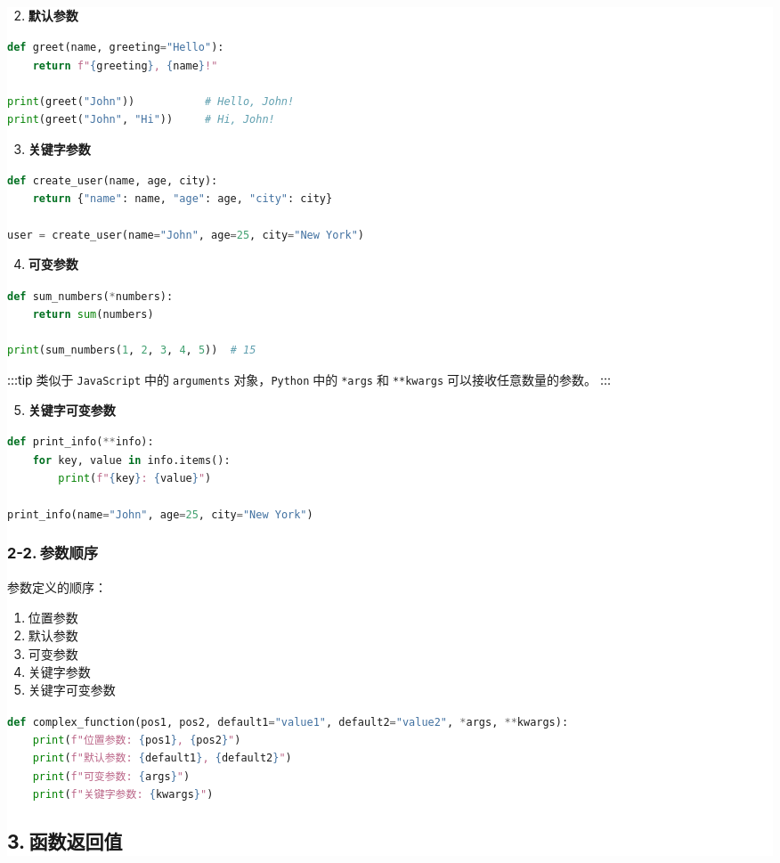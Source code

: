 2. **默认参数**
```python
def greet(name, greeting="Hello"):
    return f"{greeting}, {name}!"

print(greet("John"))           # Hello, John!
print(greet("John", "Hi"))     # Hi, John!
```

3. **关键字参数**
```python
def create_user(name, age, city):
    return {"name": name, "age": age, "city": city}

user = create_user(name="John", age=25, city="New York")
```

4. **可变参数**
```python
def sum_numbers(*numbers):
    return sum(numbers)

print(sum_numbers(1, 2, 3, 4, 5))  # 15
```

:::tip
类似于 `JavaScript` 中的 `arguments` 对象，`Python` 中的 `*args` 和 `**kwargs` 可以接收任意数量的参数。
:::

5. **关键字可变参数**
```python
def print_info(**info):
    for key, value in info.items():
        print(f"{key}: {value}")

print_info(name="John", age=25, city="New York")
```

### 2-2. 参数顺序

参数定义的顺序：
1. 位置参数
2. 默认参数
3. 可变参数
4. 关键字参数
5. 关键字可变参数

```python
def complex_function(pos1, pos2, default1="value1", default2="value2", *args, **kwargs):
    print(f"位置参数: {pos1}, {pos2}")
    print(f"默认参数: {default1}, {default2}")
    print(f"可变参数: {args}")
    print(f"关键字参数: {kwargs}")
```

## 3. 函数返回值
